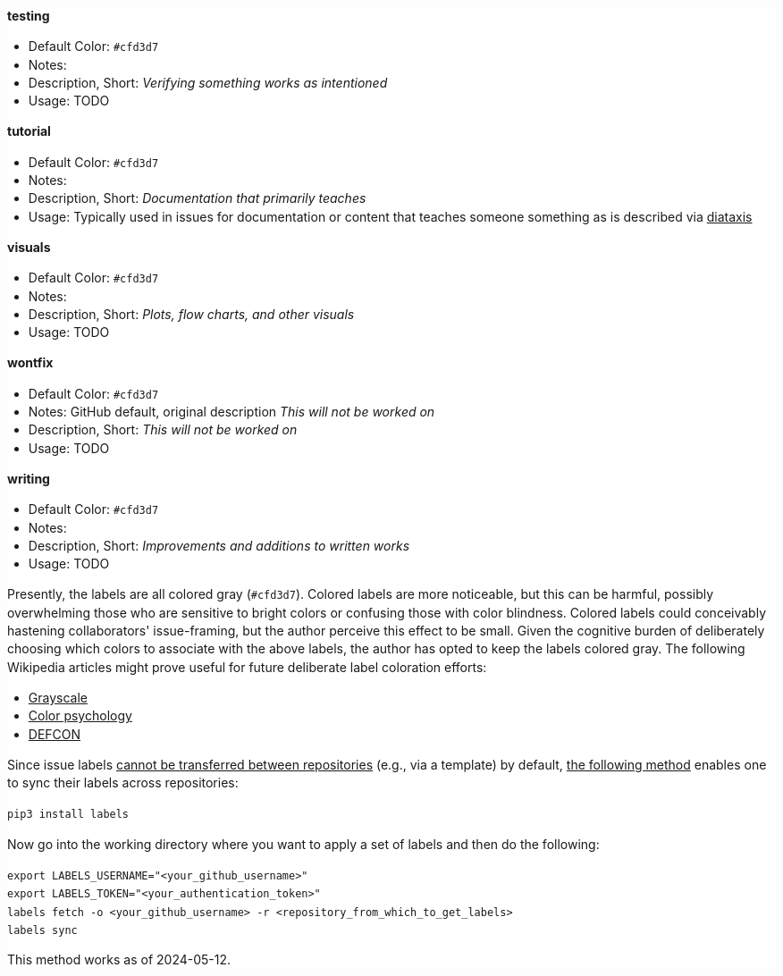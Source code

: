 __testing__

* Default Color: `#cfd3d7`
* Notes:
* Description, Short: _Verifying something works as intentioned_
* Usage: TODO

__tutorial__

* Default Color: `#cfd3d7`
* Notes:
* Description, Short:  _Documentation that primarily teaches_
* Usage: Typically used in issues for documentation or content that teaches someone something as is described via [diataxis](https://diataxis.fr/explanation/)

__visuals__

* Default Color: `#cfd3d7`
* Notes:
* Description, Short: _Plots, flow charts, and other visuals_
* Usage: TODO

__wontfix__

* Default Color: `#cfd3d7`
* Notes: GitHub default, original description _This will not be worked on_
* Description, Short: _This will not be worked on_
* Usage: TODO

__writing__

* Default Color: `#cfd3d7`
* Notes:
* Description, Short: _Improvements and additions to written works_
* Usage: TODO

Presently, the labels are all colored gray (`#cfd3d7`). Colored labels are more noticeable, but this can be harmful, possibly overwhelming those who are sensitive to bright colors or confusing those with color blindness. Colored labels could conceivably hastening collaborators' issue-framing, but the author perceive this effect to be small. Given the cognitive burden of deliberately choosing which colors to associate with the above labels, the author has opted to keep the labels colored gray. The following Wikipedia articles might prove useful for future deliberate label coloration efforts:

* [Grayscale](https://en.wikipedia.org/wiki/Grayscale)
* [Color psychology](https://en.wikipedia.org/wiki/Color_psychology)
* [DEFCON](https://en.wikipedia.org/wiki/DEFCON)

Since issue labels [cannot be transferred between repositories](https://docs.github.com/articles/about-labels) (e.g., via a template) by default, [the following method](https://github.com/hackebrot/labels) enables one to sync their labels across repositories:

```
pip3 install labels
```

Now go into the working directory where you want to apply a set of labels and then do the following:

```
export LABELS_USERNAME="<your_github_username>"
export LABELS_TOKEN="<your_authentication_token>"
labels fetch -o <your_github_username> -r <repository_from_which_to_get_labels>
labels sync
```

This method works as of 2024-05-12.
